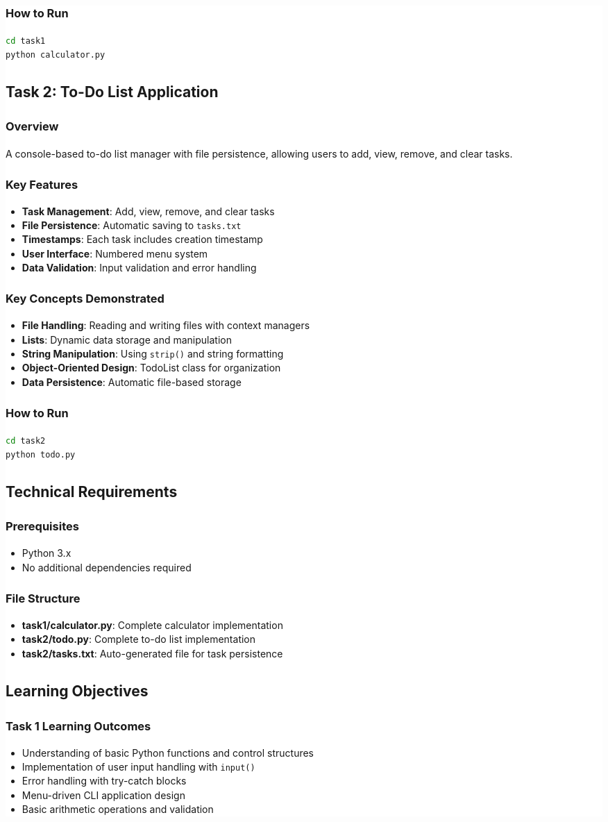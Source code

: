 ### How to Run
```bash
cd task1
python calculator.py
```

## Task 2: To-Do List Application

### Overview
A console-based to-do list manager with file persistence, allowing users to add, view, remove, and clear tasks.

### Key Features
- **Task Management**: Add, view, remove, and clear tasks
- **File Persistence**: Automatic saving to `tasks.txt`
- **Timestamps**: Each task includes creation timestamp
- **User Interface**: Numbered menu system
- **Data Validation**: Input validation and error handling

### Key Concepts Demonstrated
- **File Handling**: Reading and writing files with context managers
- **Lists**: Dynamic data storage and manipulation
- **String Manipulation**: Using `strip()` and string formatting
- **Object-Oriented Design**: TodoList class for organization
- **Data Persistence**: Automatic file-based storage

### How to Run
```bash
cd task2
python todo.py
```

## Technical Requirements

### Prerequisites
- Python 3.x
- No additional dependencies required

### File Structure
- **task1/calculator.py**: Complete calculator implementation
- **task2/todo.py**: Complete to-do list implementation
- **task2/tasks.txt**: Auto-generated file for task persistence

## Learning Objectives

### Task 1 Learning Outcomes
- Understanding of basic Python functions and control structures
- Implementation of user input handling with `input()`
- Error handling with try-catch blocks
- Menu-driven CLI application design
- Basic arithmetic operations and validation
